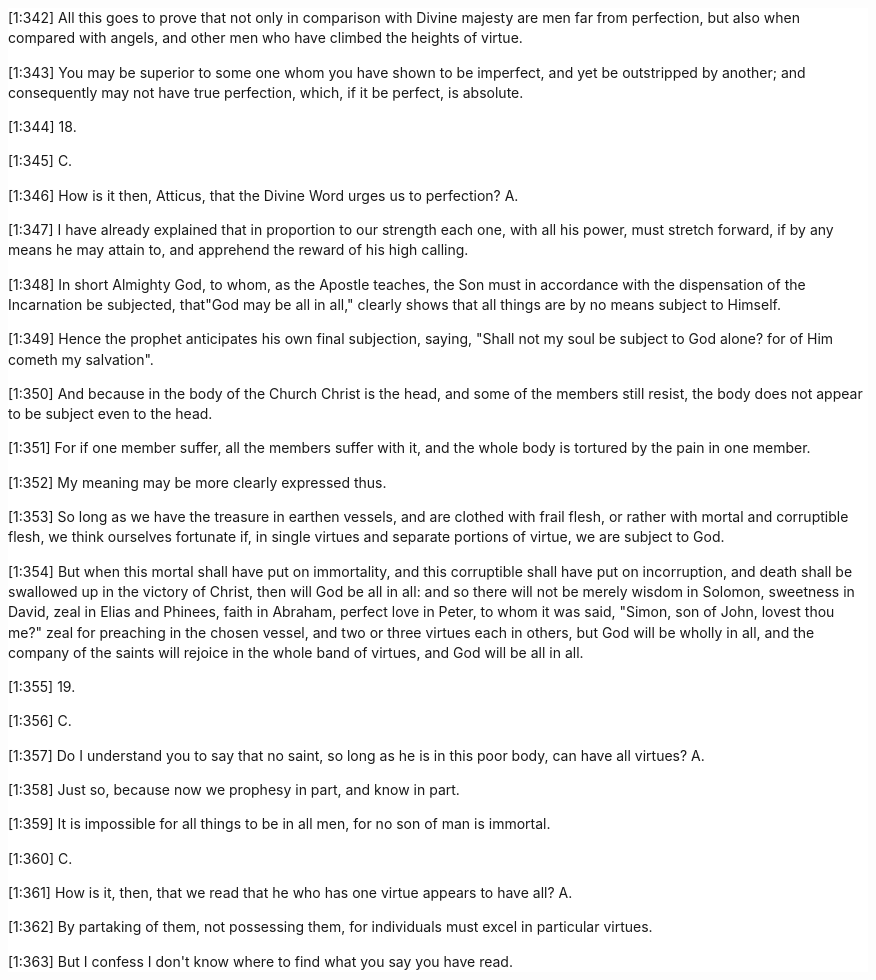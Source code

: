 [1:342] All this goes to prove that not only in comparison with Divine majesty are men far from perfection, but also when compared with angels, and other men who have climbed the heights of virtue.

[1:343] You may be superior to some one whom you have shown to be imperfect, and yet be outstripped by another; and consequently may not have true perfection, which, if it be perfect, is absolute.

[1:344] 18.

[1:345] C.

[1:346] How is it then, Atticus, that the Divine Word urges us to perfection?  A.

[1:347] I have already explained that in proportion to our strength each one, with all his power, must stretch forward, if by any means he may attain to, and apprehend the reward of his high calling.

[1:348] In short Almighty God, to whom, as the Apostle teaches, the Son must in accordance with the dispensation of the Incarnation be subjected, that"God may be all in all," clearly shows that all things are by no means subject to Himself.

[1:349] Hence the prophet anticipates his own final subjection, saying, "Shall not my soul be subject to God alone? for of Him cometh my salvation".

[1:350] And because in the body of the Church Christ is the head, and some of the members still resist, the body does not appear to be subject even to the head.

[1:351] For if one member suffer, all the members suffer with it, and the whole body is tortured by the pain in one member.

[1:352] My meaning may be more clearly expressed thus.

[1:353] So long as we have the treasure in earthen vessels, and are clothed with frail flesh, or rather with mortal and corruptible flesh, we think ourselves fortunate if, in single virtues and separate portions of virtue, we are subject to God.

[1:354] But when this mortal shall have put on immortality, and this corruptible shall have put on incorruption, and death shall be swallowed up in the victory of Christ, then will God be all in all: and so there will not be merely wisdom in Solomon, sweetness in David, zeal in Elias and Phinees, faith in Abraham, perfect love in Peter, to whom it was said, "Simon, son of John, lovest thou me?" zeal for preaching in the chosen vessel, and two or three virtues each in others, but God will be wholly in all, and the company of the saints will rejoice in the whole band of virtues, and God will be all in all.

[1:355] 19.

[1:356] C.

[1:357] Do I understand you to say that no saint, so long as he is in this poor body, can have all virtues?  A.

[1:358] Just so, because now we prophesy in part, and know in part.

[1:359] It is impossible for all things to be in all men, for no son of man is immortal.

[1:360] C.

[1:361] How is it, then, that we read that he who has one virtue appears to have all?  A.

[1:362] By partaking of them, not possessing them, for individuals must excel in particular virtues.

[1:363] But I confess I don't know where to find what you say you have read.

